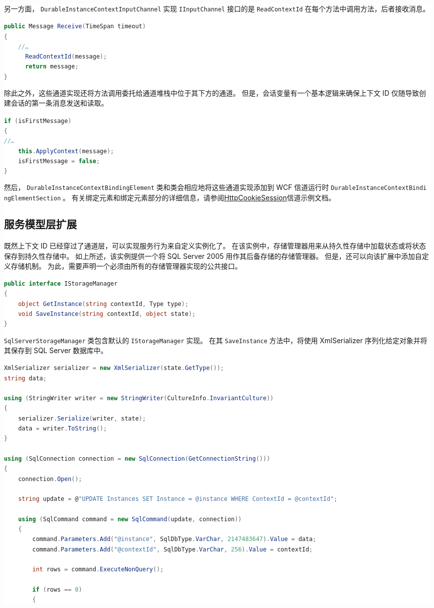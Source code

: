 另一方面， `DurableInstanceContextInputChannel` 实现 `IInputChannel` 接口的是 `ReadContextId` 在每个方法中调用方法，后者接收消息。

```csharp
public Message Receive(TimeSpan timeout)
{
    //…
      ReadContextId(message);
      return message;
}
```

除此之外，这些通道实现还将方法调用委托给通道堆栈中位于其下方的通道。 但是，会话变量有一个基本逻辑来确保上下文 ID 仅随导致创建会话的第一条消息发送和读取。

```csharp
if (isFirstMessage)
{
//…
    this.ApplyContext(message);
    isFirstMessage = false;
}
```

然后， `DurableInstanceContextBindingElement` 类和类会相应地将这些通道实现添加到 WCF 信道运行时 `DurableInstanceContextBindingElementSection` 。 有关绑定元素和绑定元素部分的详细信息，请参阅[HttpCookieSession](httpcookiesession.md)信道示例文档。

## <a name="service-model-layer-extensions"></a>服务模型层扩展

既然上下文 ID 已经穿过了通道层，可以实现服务行为来自定义实例化了。 在该实例中，存储管理器用来从持久性存储中加载状态或将状态保存到持久性存储中。 如上所述，该实例提供一个将 SQL Server 2005 用作其后备存储的存储管理器。 但是，还可以向该扩展中添加自定义存储机制。 为此，需要声明一个必须由所有的存储管理器实现的公共接口。

```csharp
public interface IStorageManager
{
    object GetInstance(string contextId, Type type);
    void SaveInstance(string contextId, object state);
}
```

`SqlServerStorageManager` 类包含默认的 `IStorageManager` 实现。 在其 `SaveInstance` 方法中，将使用 XmlSerializer 序列化给定对象并将其保存到 SQL Server 数据库中。

```csharp
XmlSerializer serializer = new XmlSerializer(state.GetType());
string data;

using (StringWriter writer = new StringWriter(CultureInfo.InvariantCulture))
{
    serializer.Serialize(writer, state);
    data = writer.ToString();
}

using (SqlConnection connection = new SqlConnection(GetConnectionString()))
{
    connection.Open();

    string update = @"UPDATE Instances SET Instance = @instance WHERE ContextId = @contextId";

    using (SqlCommand command = new SqlCommand(update, connection))
    {
        command.Parameters.Add("@instance", SqlDbType.VarChar, 2147483647).Value = data;
        command.Parameters.Add("@contextId", SqlDbType.VarChar, 256).Value = contextId;

        int rows = command.ExecuteNonQuery();

        if (rows == 0)
        {
```